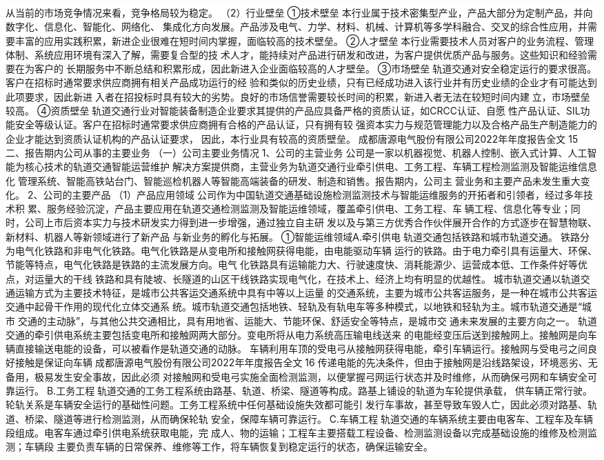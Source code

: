 从当前的市场竞争情况来看，竞争格局较为稳定。
（2）行业壁垒
①技术壁垒
本行业属于技术密集型产业，产品大部分为定制产品，并向数字化、信息化、智能化、网络化、
集成化方向发展。产品涉及电气、力学、材料、机械、计算机等多学科融合、交叉的综合性应用，并需
要丰富的应用实践积累，新进企业很难在短时间内掌握，面临较高的技术壁垒。
②人才壁垒
本行业需要技术人员对客户的业务流程、管理体制、系统应用环境有深入了解，需要复合型的技
术人才，能持续对产品进行研发和改进，为客户提供优质产品与服务。这些知识和经验需要在为客户的
长期服务中不断总结和积累形成，因此新进入企业面临较高的人才壁垒。
③市场壁垒
轨道交通对安全稳定运行的要求很高。客户在招标时通常要求供应商拥有相关产品成功运行的经
验和类似的历史业绩，只有已经成功进入该行业并有历史业绩的企业才有可能达到此项要求，因此新进
入者在招投标时具有较大的劣势。良好的市场信誉需要较长时间的积累，新进入者无法在较短时间内建
立，市场壁垒较高。
④资质壁垒
轨道交通行业对智能装备制造企业要求其提供的产品应具备严格的资质认证，如CRCC认证、自愿
性产品认证、SIL功能安全等级认证。客户在招标时通常要求供应商拥有合格的产品认证，只有拥有较
强资本实力与规范管理能力以及合格产品生产制造能力的企业才能达到资质认证机构的产品认证要求，
因此，本行业具有较高的资质壁垒。
成都唐源电气股份有限公司2022年年度报告全文
15
二、报告期内公司从事的主要业务
（一）公司主要业务情况
1、公司的主营业务
公司是一家以机器视觉、机器人控制、嵌入式计算、人工智能为核心技术的轨道交通智能运营维护
解决方案提供商，主营业务为轨道交通行业牵引供电、工务工程、车辆工程检测监测及智能运维信息化
管理系统、智能高铁站台门、智能巡检机器人等智能高端装备的研发、制造和销售。报告期内，公司主
营业务和主要产品未发生重大变化。
2、公司的主要产品
（1）产品应用领域
公司作为中国轨道交通基础设施检测监测技术与智能运维服务的开拓者和引领者，经过多年技术积
累、服务经验沉淀，产品主要应用在轨道交通检测监测及智能运维领域，覆盖牵引供电、工务工程、车
辆工程、信息化等专业；同时，公司上市后资本实力与技术研发实力得到进一步增强，通过独立自主研
发以及与第三方优秀合作伙伴展开合作的方式逐步在智慧物联、新材料、机器人等新领域进行了新产品
与新业务的孵化与拓展。
①智能运维领域A.牵引供电
轨道交通包括铁路和城市轨道交通。
铁路分为电气化铁路和非电气化铁路。电气化铁路是从变电所和接触网获得电能，由电能驱动车辆
运行的铁路。由于电力牵引具有运量大、环保、节能等特点，电气化铁路是铁路的主流发展方向。电气
化铁路具有运输能力大、行驶速度快、消耗能源少、运营成本低、工作条件好等优点，对运量大的干线
铁路和具有陡坡、长隧道的山区干线铁路实现电气化，在技术上、经济上均有明显的优越性。
城市轨道交通以轨道交通运输方式为主要技术特征，是城市公共客运交通系统中具有中等以上运量
的交通系统，主要为城市公共客运服务，是一种在城市公共客运交通中起骨干作用的现代化立体交通系
统。城市轨道交通包括地铁、轻轨及有轨电车等多种模式，以地铁和轻轨为主。城市轨道交通是“城市
交通的主动脉”，与其他公共交通相比，具有用地省、运能大、节能环保、舒适安全等特点，是城市交
通未来发展的主要方向之一。
轨道交通的牵引供电系统主要包括变电所和接触网两大部分。变电所将从电力系统高压输电线送来
的电能经变压后送到接触网上。接触网是向车辆直接输送电能的设备，可以被看作是轨道交通的动脉。
车辆利用车顶的受电弓从接触网获得电能，牵引车辆运行。接触网与受电弓之间良好接触是保证向车辆
成都唐源电气股份有限公司2022年年度报告全文
16
传递电能的先决条件，但由于接触网是沿线路架设，环境恶劣、无备用，极易发生安全事故，因此必须
对接触网和受电弓实施全面检测监测，以便掌握弓网运行状态并及时维修，从而确保弓网和车辆安全可
靠运行。
B.工务工程
轨道交通的工务工程系统由路基、轨道、桥梁、隧道等构成。路基上铺设的轨道为车轮提供承载，
供车辆正常行驶。轮轨关系是车辆安全运行的基础性问题。工务工程系统中任何基础设施失效都可能引
发行车事故，甚至导致车毁人亡，因此必须对路基、轨道、桥梁、隧道等进行检测监测，从而确保轮轨
安全，保障车辆可靠运行。
C.车辆工程
轨道交通的车辆系统主要由电客车、工程车及车辆段组成。电客车通过牵引供电系统获取电能，完
成人、物的运输；工程车主要搭载工程设备、检测监测设备以完成基础设施的维修及检测监测；车辆段
主要负责车辆的日常保养、维修等工作，将车辆恢复到稳定运行的状态，确保运输安全。